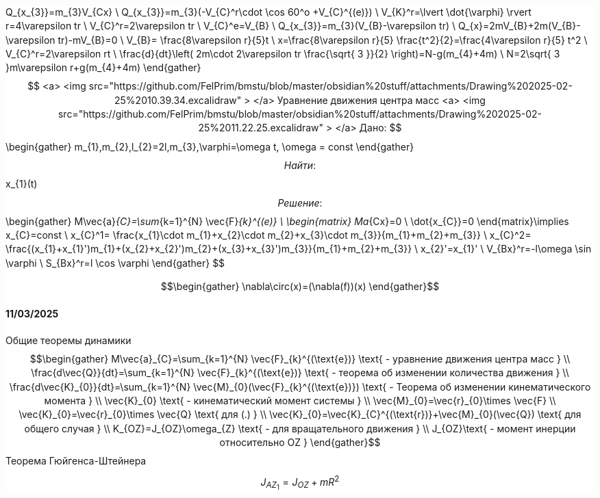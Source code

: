 Q_{x_{3}}=m_{3}V_{Cx} \\ 
Q_{x_{3}}=m_{3}(-V_{C}^r\cdot \cos 60^o +V_{C}^{(e)}) \\ 
V_{K}^r=\lvert \dot{\varphi} \rvert r=4\varepsilon tr \\ 
V_{C}^r=2\varepsilon tr \\ 
V_{C}^e=V_{B} \\ 
Q_{x_{3}}=m_{3}(V_{B}-\varepsilon tr) \\ 
Q_{x}=2mV_{B}+2m(V_{B}-\varepsilon tr)-mV_{B}=0 \\ 
V_{B}=  \frac{8\varepsilon r}{5}t \\ 
x=\frac{8\varepsilon r}{5} \frac{t^2}{2}=\frac{4\varepsilon r}{5} t^2 \\ 
V_{C}^r=2\varepsilon rt \\ 
\frac{d}{dt}\left( 2m\cdot 2\varepsilon tr \frac{\sqrt{ 3 }}{2} \right)=N-g(m_{4}+4m) \\ 
N=2\sqrt{ 3 }m\varepsilon r+g(m_{4}+4m)
\end{gather}$$
<a> 
	<img src="https://github.com/FelPrim/bmstu/blob/master/obsidian%20stuff/attachments/Drawing%202025-02-25%2010.39.34.excalidraw" > 
</a>
Уравнение движения центра масс
<a> 
	<img src="https://github.com/FelPrim/bmstu/blob/master/obsidian%20stuff/attachments/Drawing%202025-02-25%2011.22.25.excalidraw" > 
</a>
Дано:
$$\begin{gather}
m_{1},m_{2},l_{2}=2l,m_{3},\varphi=\omega t, \omega = const
\end{gather}$$
Найти:
 $$x_{1}(t)$$ 
Решение:
$$
\begin{gather}
M\vec{a}_{C}=\sum_{k=1}^{N} \vec{F}_{k}^{(e)} \\ 
\begin{matrix}
Ma_{Cx}=0  \\ 
\dot{x_{C}}=0
\end{matrix}\implies x_{C}=const \\ 
x_{C}^1= \frac{x_{1}\cdot m_{1}+x_{2}\cdot m_{2}+x_{3}\cdot m_{3}}{m_{1}+m_{2}+m_{3}} \\ 
x_{C}^2= \frac{(x_{1}+x_{1}')m_{1}+(x_{2}+x_{2}')m_{2}+(x_{3}+x_{3}')m_{3}}{m_{1}+m_{2}+m_{3}} \\ 
x_{2}'=x_{1}' \\ 
V_{Bx}^r=-l\omega \sin \varphi \\ 
S_{Bx}^r=l \cos \varphi
\end{gather}
$$

$$\begin{gather}
\nabla\circ(x)=(\nabla(f))(x)
\end{gather}$$
#### 11/03/2025
Общие теоремы динамики
$$\begin{gather}
M\vec{a}_{C}=\sum_{k=1}^{N} \vec{F}_{k}^{(\text{е})} \text{ - уравнение движения центра масс }  \\ 
\frac{d\vec{Q}}{dt}=\sum_{k=1}^{N} \vec{F}_{k}^{(\text{е})} \text{ - теорема об изменении количества движения }  \\ 
\frac{d\vec{K}_{0}}{dt}=\sum_{k=1}^{N} \vec{M}_{0}(\vec{F}_{k}^{(\text{e})}) \text{ - Теорема об изменении кинематического момента }  \\ 
\vec{K}_{0} \text{ - кинематический момент системы }  \\ 
\vec{M}_{0}=\vec{r}_{0}\times \vec{F}  \\ 
\vec{K}_{0}=\vec{r}_{0}\times \vec{Q} \text{ для (.) }  \\ 
\vec{K}_{0}=\vec{K}_{C}^{(\text{r})}+\vec{M}_{0}(\vec{Q}) \text{ для общего случая }  \\ 
K_{OZ}=J_{OZ}\omega_{Z} \text{ - для вращательного движения }  \\ 
J_{OZ}\text{ - момент инерции относительно OZ } 
\end{gather}$$
Теорема Гюйгенса-Штейнера
 $$J_{AZ_{1}}=J_{OZ}+mR^2$$ 
